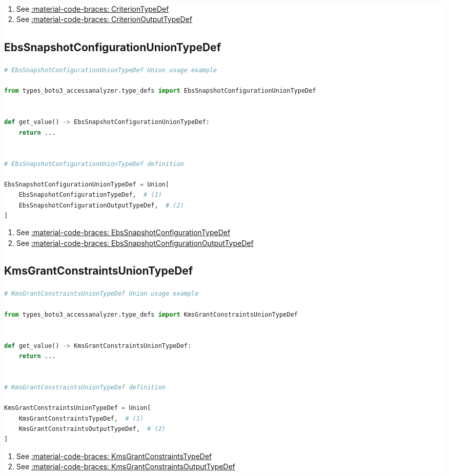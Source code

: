 1. See [:material-code-braces: CriterionTypeDef](./type_defs.md#criteriontypedef)
2. See [:material-code-braces: CriterionOutputTypeDef](./type_defs.md#criterionoutputtypedef)

## EbsSnapshotConfigurationUnionTypeDef

```python
# EbsSnapshotConfigurationUnionTypeDef Union usage example

from types_boto3_accessanalyzer.type_defs import EbsSnapshotConfigurationUnionTypeDef


def get_value() -> EbsSnapshotConfigurationUnionTypeDef:
    return ...


# EbsSnapshotConfigurationUnionTypeDef definition

EbsSnapshotConfigurationUnionTypeDef = Union[
    EbsSnapshotConfigurationTypeDef,  # (1)
    EbsSnapshotConfigurationOutputTypeDef,  # (2)
]
```

1. See [:material-code-braces: EbsSnapshotConfigurationTypeDef](./type_defs.md#ebssnapshotconfigurationtypedef)
2. See [:material-code-braces: EbsSnapshotConfigurationOutputTypeDef](./type_defs.md#ebssnapshotconfigurationoutputtypedef)

## KmsGrantConstraintsUnionTypeDef

```python
# KmsGrantConstraintsUnionTypeDef Union usage example

from types_boto3_accessanalyzer.type_defs import KmsGrantConstraintsUnionTypeDef


def get_value() -> KmsGrantConstraintsUnionTypeDef:
    return ...


# KmsGrantConstraintsUnionTypeDef definition

KmsGrantConstraintsUnionTypeDef = Union[
    KmsGrantConstraintsTypeDef,  # (1)
    KmsGrantConstraintsOutputTypeDef,  # (2)
]
```

1. See [:material-code-braces: KmsGrantConstraintsTypeDef](./type_defs.md#kmsgrantconstraintstypedef)
2. See [:material-code-braces: KmsGrantConstraintsOutputTypeDef](./type_defs.md#kmsgrantconstraintsoutputtypedef)
